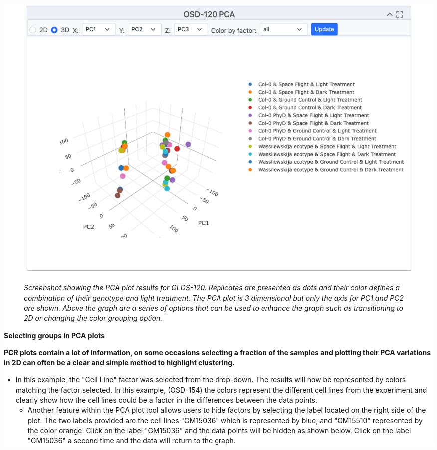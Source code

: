 <figure><img src=".gitbook/assets/image (7).png" alt="Screenshot showing the PCA plot results for GLDS-120. Replicates are presented as dots and their color defines a combination of their genotype and light treatment. The PCA plot is 3 dimensional but only the axis for PC1 and PC2 are shown. Above the graph are a series of options that can be used to enhance the graph such as transitioning to 2D or changing the color grouping option."><figcaption><p><em>Screenshot showing the PCA plot results for GLDS-120. Replicates are presented as dots and their color defines a combination of their genotype and light treatment. The PCA plot is 3 dimensional but only the axis for PC1 and PC2 are shown. Above the graph are a series of options that can be used to enhance the graph such as transitioning to 2D or changing the color grouping option.</em></p></figcaption></figure>

**Selecting groups in PCA plots**

**PCR plots contain a lot of information, on some occasions selecting a fraction of the samples and plotting their PCA variations in 2D can often be a clear and simple method to highlight clustering.**

* In this example, the "Cell Line" factor was selected from the drop-down. The results will now be represented by colors matching the factor selected. In this example, (OSD-154) the colors represent the different cell lines from the experiment and clearly show how the cell lines could be a factor in the differences between the data points.
  * Another feature within the PCA plot tool allows users to hide factors by selecting the label located on the right side of the plot. The two labels provided are the cell lines "GM15036" which is represented by blue, and "GM15510" represented by the color orange. Click on the label "GM15036" and the data points will be hidden as shown below. Click on the label "GM15036" a second time and the data will return to the graph.

